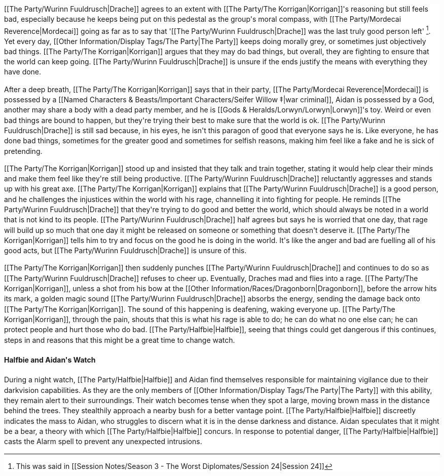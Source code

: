 [[The Party/Wurinn Fuuldrusch\|Drache]] agrees to an extent with [[The Party/The Korrigan\|Korrigan]]'s reasoning but still feels bad, especially because he keeps being put on this pedestal as the group's moral compass, with [[The Party/Mordecai Reverence\|Mordecai]] going as far as to say that '[[The Party/Wurinn Fuuldrusch\|Drache]] was the last truly good person left' [^3]. Yet every day, [[Other Information/Display Tags/The Party\|The Party]] keeps doing morally grey, or sometimes just objectively bad things. [[The Party/The Korrigan\|Korrigan]] argues that they may do bad things, but overall, they are fighting to ensure that the world can keep going. [[The Party/Wurinn Fuuldrusch\|Drache]] is unsure if the ends justify the means with everything they have done. 

After a deep breath, [[The Party/The Korrigan\|Korrigan]] says that in their party, [[The Party/Mordecai Reverence\|Mordecai]] is possessed by a [[Named Characters & Beasts/Important Characters/Seifer Willow ‡\|war criminal]], Aidan is possessed by a God, another may share a body with a dead party member, and he is [[Gods & Heralds/Lorwyn/Lorwyn\|Lorwyn]]'s toy. Weird or even bad things are bound to happen, but they're trying their best to make sure that the world is ok. [[The Party/Wurinn Fuuldrusch\|Drache]] is still sad because, in his eyes, he isn't this paragon of good that everyone says he is. Like everyone, he has done bad things, sometimes for the greater good and sometimes for selfish reasons, making him feel like a fake and he is sick of pretending. 

[[The Party/The Korrigan\|Korrigan]] stood up and insisted that they talk and train together, stating it would help clear their minds and make them feel like they're still being productive. [[The Party/Wurinn Fuuldrusch\|Drache]] reluctantly aggresses and stands up with his great axe. [[The Party/The Korrigan\|Korrigan]] explains that [[The Party/Wurinn Fuuldrusch\|Drache]] is a good person, and he challenges the injustices within the world with his rage, channelling it into fighting for people. He reminds [[The Party/Wurinn Fuuldrusch\|Drache]] that they're trying to do good and better the world, which should always be noted in a world that is not kind to its people. [[The Party/Wurinn Fuuldrusch\|Drache]] half agrees but says he is worried that one day, that rage will build up so much that one day it might be released on someone or something that doesn't deserve it. [[The Party/The Korrigan\|Korrigan]] tells him to try and focus on the good he is doing in the world. It's like the anger and bad are fuelling all of his good acts, but [[The Party/Wurinn Fuuldrusch\|Drache]] is unsure of this.

[[The Party/The Korrigan\|Korrigan]] then suddenly punches [[The Party/Wurinn Fuuldrusch\|Drache]] and continues to do so as [[The Party/Wurinn Fuuldrusch\|Drache]] refuses to cheer up. Eventually, Draches mad and flies into a rage. [[The Party/The Korrigan\|Korrigan]], unless a shot from his bow at the [[Other Information/Races/Dragonborn\|Dragonborn]], before the arrow hits its mark, a golden magic sound [[The Party/Wurinn Fuuldrusch\|Drache]] absorbs the energy, sending the damage back onto [[The Party/The Korrigan\|Korrigan]]. The sound of this happening is deafening, waking everyone up. [[The Party/The Korrigan\|Korrigan]], through the pain, shouts that this is what his rage is able to do; he can do what no one else can; he can protect people and hurt those who do bad. [[The Party/Halfbie\|Halfbie]], seeing that things could get dangerous if this continues, steps in and reasons that this might be a great time to change watch. 

#### Halfbie and Aidan's Watch
During a night watch, [[The Party/Halfbie\|Halfbie]] and Aidan find themselves responsible for maintaining vigilance due to their darkvision capabilities. As they are the only members of [[Other Information/Display Tags/The Party\|The Party]] with this ability, they remain alert to their surroundings. Their watch becomes tense when they spot a large, moving brown mass in the distance behind the trees. They stealthily approach a nearby bush for a better vantage point. [[The Party/Halfbie\|Halfbie]] discreetly indicates the mass to Aidan, who struggles to discern what it is in the dense darkness and distance. Aidan speculates that it might be a bear, a theory with which [[The Party/Halfbie\|Halfbie]] concurs. In response to potential danger, [[The Party/Halfbie\|Halfbie]] casts the Alarm spell to prevent any unexpected intrusions.


[^1]: [[The Party/Other Party Members/Meta/James Absolom\|James Absolom]] describes their clothing as modern-day suits 
[^2]: They're talking about their experiences in [[Session Notes/Season 3 - The Worst Diplomates/Session 21\|Session 21]]
[^3]: This was said in [[Session Notes/Season 3 - The Worst Diplomates/Session 24\|Session 24]]
[^4]: They're talking about the events of [[Session Notes/Season 2 - The War for The OFC's Freedom/Session 9\|Session 9]].
[^5]: He is referring to the events of [[Session Notes/Season 2 - The War for The OFC's Freedom/Session 10\|Session 10]] when party members tried to listen into his conversation with [[The Party/Mordecai Reverence\|Mordecai]] about the [[Other Information/Races/Tiefling\|Tiefling]] secretly. 
[^6]: [[The Party/Other Party Members/Meta/James Absolom\|James Absolom]] revealed that the word 'pescatarian' was a common word in this world, but Dave doesn't know it as he isn't very smart. 